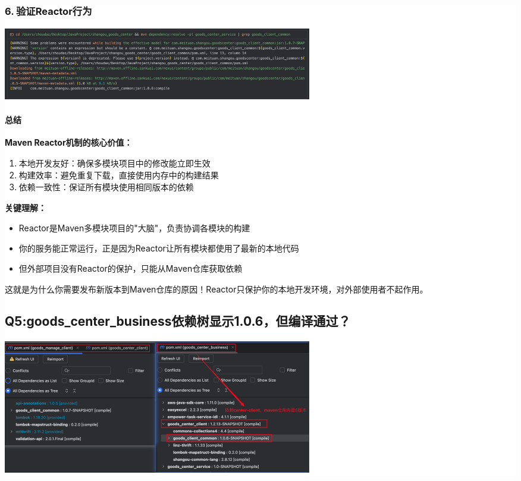 ### 6. 验证Reactor行为

<img src="images/image-20250805174441935.png" alt="image-20250805174441935" style="zoom:50%;" />

#### 总结

**Maven Reactor机制的核心价值：**

1. 本地开发友好：确保多模块项目中的修改能立即生效
2. 构建效率：避免重复下载，直接使用内存中的构建结果
3. 依赖一致性：保证所有模块使用相同版本的依赖

**关键理解：**

- Reactor是Maven多模块项目的"大脑"，负责协调各模块的构建

- 你的服务能正常运行，正是因为Reactor让所有模块都使用了最新的本地代码

- 但外部项目没有Reactor的保护，只能从Maven仓库获取依赖

这就是为什么你需要发布新版本到Maven仓库的原因！Reactor只保护你的本地开发环境，对外部使用者不起作用。



## Q5:goods_center_business依赖树显示1.0.6，但编译通过？

<img src="images/image-20250805191756199.png" alt="image-20250805191756199" style="zoom:50%;" />
